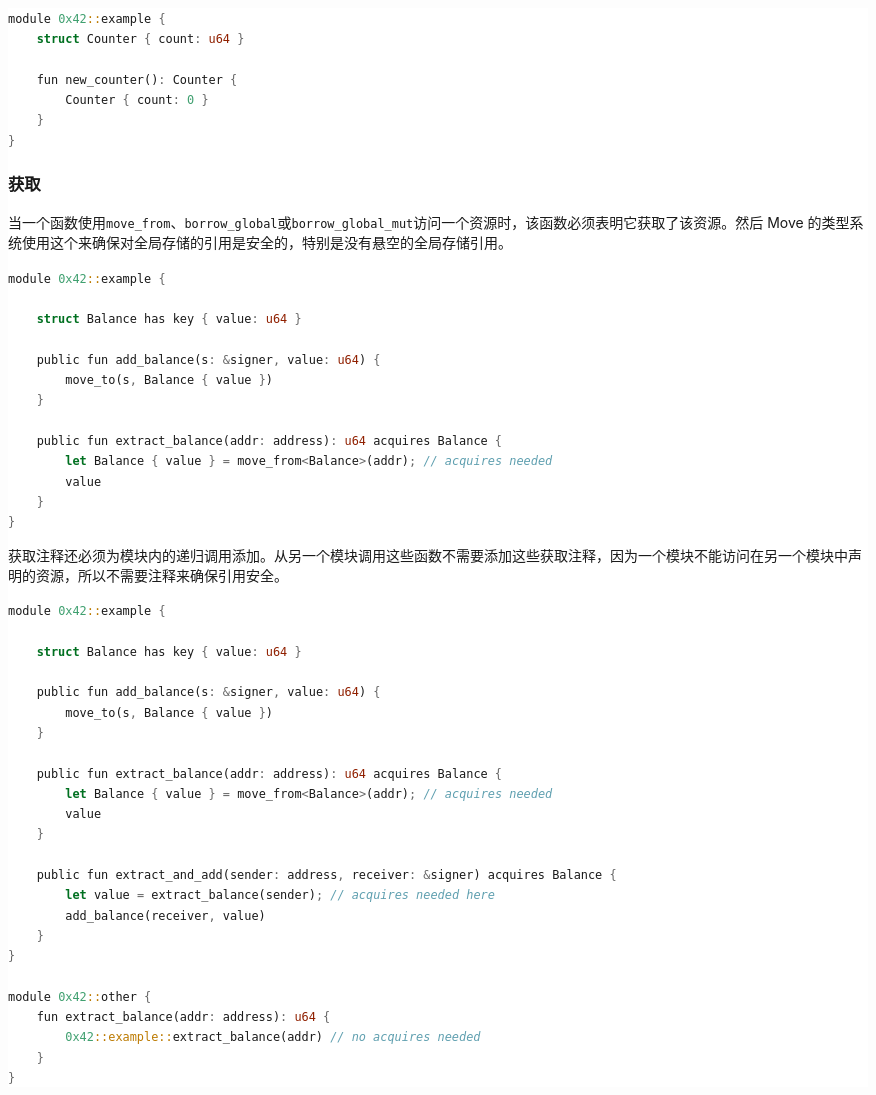 ```rust
module 0x42::example {
    struct Counter { count: u64 }

    fun new_counter(): Counter {
        Counter { count: 0 }
    }
}
```

### 获取

当一个函数使用`move_from`、`borrow_global`或`borrow_global_mut`访问一个资源时，该函数必须表明它获取了该资源。然后 Move 的类型系统使用这个来确保对全局存储的引用是安全的，特别是没有悬空的全局存储引用。

```rust
module 0x42::example {

    struct Balance has key { value: u64 }

    public fun add_balance(s: &signer, value: u64) {
        move_to(s, Balance { value })
    }

    public fun extract_balance(addr: address): u64 acquires Balance {
        let Balance { value } = move_from<Balance>(addr); // acquires needed
        value
    }
}
```

获取注释还必须为模块内的递归调用添加。从另一个模块调用这些函数不需要添加这些获取注释，因为一个模块不能访问在另一个模块中声明的资源，所以不需要注释来确保引用安全。

```rust
module 0x42::example {

    struct Balance has key { value: u64 }

    public fun add_balance(s: &signer, value: u64) {
        move_to(s, Balance { value })
    }

    public fun extract_balance(addr: address): u64 acquires Balance {
        let Balance { value } = move_from<Balance>(addr); // acquires needed
        value
    }

    public fun extract_and_add(sender: address, receiver: &signer) acquires Balance {
        let value = extract_balance(sender); // acquires needed here
        add_balance(receiver, value)
    }
}

module 0x42::other {
    fun extract_balance(addr: address): u64 {
        0x42::example::extract_balance(addr) // no acquires needed
    }
}
```
